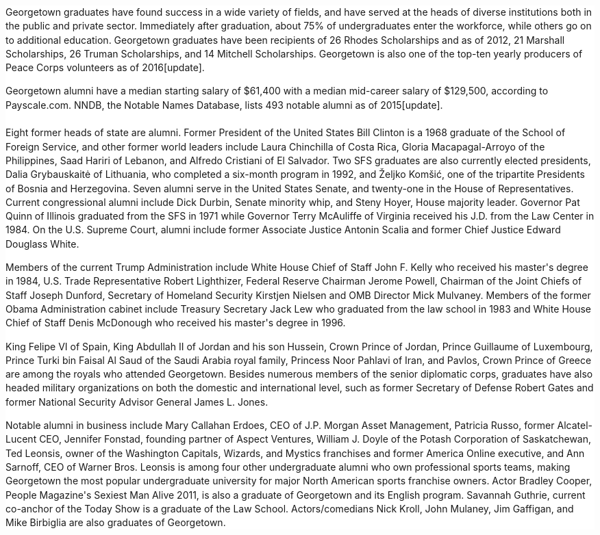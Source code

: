 Georgetown graduates have found success in a wide variety of fields, and
have served at the heads of diverse institutions both in the public and
private sector. Immediately after graduation, about 75% of
undergraduates enter the workforce, while others go on to additional
education. Georgetown graduates have been recipients of 26 Rhodes
Scholarships and as of 2012, 21 Marshall Scholarships, 26 Truman
Scholarships, and 14 Mitchell Scholarships. Georgetown is also one of
the top-ten yearly producers of Peace Corps volunteers as of
2016\[update\].

Georgetown alumni have a median starting salary of \$61,400 with a
median mid-career salary of \$129,500, according to Payscale.com. NNDB,
the Notable Names Database, lists 493 notable alumni as of
2015\[update\].\
\
Eight former heads of state are alumni. Former President of the United
States Bill Clinton is a 1968 graduate of the School of Foreign Service,
and other former world leaders include Laura Chinchilla of Costa Rica,
Gloria Macapagal-Arroyo of the Philippines, Saad Hariri of Lebanon, and
Alfredo Cristiani of El Salvador. Two SFS graduates are also currently
elected presidents, Dalia Grybauskaitė of Lithuania, who completed a
six-month program in 1992, and Željko Komšić, one of the tripartite
Presidents of Bosnia and Herzegovina. Seven alumni serve in the United
States Senate, and twenty-one in the House of Representatives. Current
congressional alumni include Dick Durbin, Senate minority whip, and
Steny Hoyer, House majority leader. Governor Pat Quinn of Illinois
graduated from the SFS in 1971 while Governor Terry McAuliffe of
Virginia received his J.D. from the Law Center in 1984. On the U.S.
Supreme Court, alumni include former Associate Justice Antonin Scalia
and former Chief Justice Edward Douglass White.

Members of the current Trump Administration include White House Chief of
Staff John F. Kelly who received his master's degree in 1984, U.S. Trade
Representative Robert Lighthizer, Federal Reserve Chairman Jerome
Powell, Chairman of the Joint Chiefs of Staff Joseph Dunford, Secretary
of Homeland Security Kirstjen Nielsen and OMB Director Mick Mulvaney.
Members of the former Obama Administration cabinet include Treasury
Secretary Jack Lew who graduated from the law school in 1983 and White
House Chief of Staff Denis McDonough who received his master's degree in
1996.

King Felipe VI of Spain, King Abdullah II of Jordan and his son Hussein,
Crown Prince of Jordan, Prince Guillaume of Luxembourg, Prince Turki bin
Faisal Al Saud of the Saudi Arabia royal family, Princess Noor Pahlavi
of Iran, and Pavlos, Crown Prince of Greece are among the royals who
attended Georgetown. Besides numerous members of the senior diplomatic
corps, graduates have also headed military organizations on both the
domestic and international level, such as former Secretary of Defense
Robert Gates and former National Security Advisor General James L.
Jones.

Notable alumni in business include Mary Callahan Erdoes, CEO of J.P.
Morgan Asset Management, Patricia Russo, former Alcatel-Lucent CEO,
Jennifer Fonstad, founding partner of Aspect Ventures, William J. Doyle
of the Potash Corporation of Saskatchewan, Ted Leonsis, owner of the
Washington Capitals, Wizards, and Mystics franchises and former America
Online executive, and Ann Sarnoff, CEO of Warner Bros. Leonsis is among
four other undergraduate alumni who own professional sports teams,
making Georgetown the most popular undergraduate university for major
North American sports franchise owners. Actor Bradley Cooper, People
Magazine's Sexiest Man Alive 2011, is also a graduate of Georgetown and
its English program. Savannah Guthrie, current co-anchor of the Today
Show is a graduate of the Law School. Actors/comedians Nick Kroll, John
Mulaney, Jim Gaffigan, and Mike Birbiglia are also graduates of
Georgetown.
